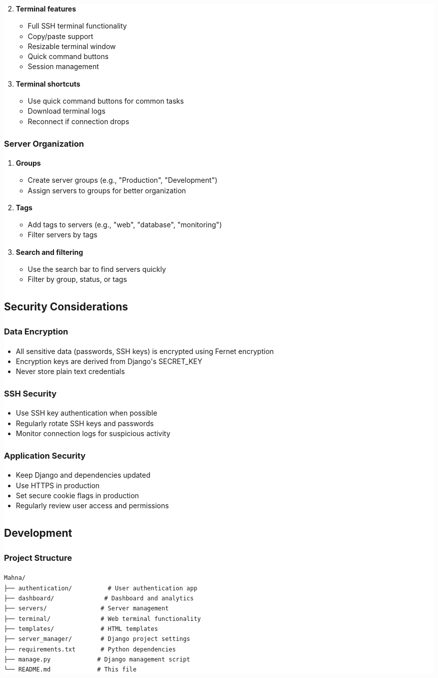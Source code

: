2. **Terminal features**
   - Full SSH terminal functionality
   - Copy/paste support
   - Resizable terminal window
   - Quick command buttons
   - Session management

3. **Terminal shortcuts**
   - Use quick command buttons for common tasks
   - Download terminal logs
   - Reconnect if connection drops

### Server Organization

1. **Groups**
   - Create server groups (e.g., "Production", "Development")
   - Assign servers to groups for better organization

2. **Tags**
   - Add tags to servers (e.g., "web", "database", "monitoring")
   - Filter servers by tags

3. **Search and filtering**
   - Use the search bar to find servers quickly
   - Filter by group, status, or tags

## Security Considerations

### Data Encryption
- All sensitive data (passwords, SSH keys) is encrypted using Fernet encryption
- Encryption keys are derived from Django's SECRET_KEY
- Never store plain text credentials

### SSH Security
- Use SSH key authentication when possible
- Regularly rotate SSH keys and passwords
- Monitor connection logs for suspicious activity

### Application Security
- Keep Django and dependencies updated
- Use HTTPS in production
- Set secure cookie flags in production
- Regularly review user access and permissions

## Development

### Project Structure

```
Mahna/
├── authentication/          # User authentication app
├── dashboard/              # Dashboard and analytics
├── servers/               # Server management
├── terminal/              # Web terminal functionality
├── templates/             # HTML templates
├── server_manager/        # Django project settings
├── requirements.txt       # Python dependencies
├── manage.py             # Django management script
└── README.md             # This file
```
